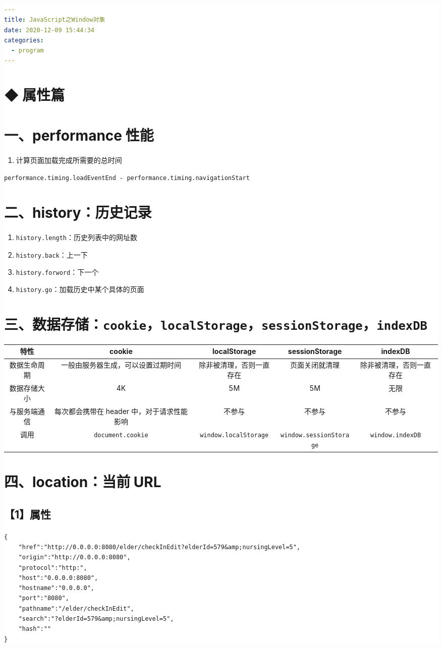 ```yaml
---
title: JavaScript之Window对象
date: 2020-12-09 15:44:34
categories:
  - program
---
```


# ◆ 属性篇

# 一、performance 性能

1. 计算页面加载完成所需要的总时间

```
performance.timing.loadEventEnd - performance.timing.navigationStart
```

# 二、history：历史记录

1. `history.length`：历史列表中的网址数

2. `history.back`：上一下

3. `history.forword`：下一个

4. `history.go`：加载历史中某个具体的页面

# 三、数据存储：`cookie`，`localStorage`，`sessionStorage`，`indexDB`

| 特性 | cookie | localStorage | sessionStorage | indexDB |
| :-: | :-: | :-: | :-: | :-: |
| 数据生命周期 | 一般由服务器生成，可以设置过期时间 | 除非被清理，否则一直存在 | 页面关闭就清理 | 除非被清理，否则一直存在 |
| 数据存储大小 | 4K | 5M | 5M | 无限 |
| 与服务端通信 | 每次都会携带在 header 中，对于请求性能影响 | 不参与 | 不参与 | 不参与 |
| 调用 | `document.cookie` | `window.localStorage` | `window.sessionStorage` | `window.indexDB` |

# 四、location：当前 URL

## 【1】属性

```
{
    "href":"http://0.0.0.0:8080/elder/checkInEdit?elderId=579&amp;nursingLevel=5",
    "origin":"http://0.0.0.0:8080",
    "protocol":"http:",
    "host":"0.0.0.0:8080",
    "hostname":"0.0.0.0",
    "port":"8080",
    "pathname":"/elder/checkInEdit",
    "search":"?elderId=579&amp;nursingLevel=5",
    "hash":""
}
```
